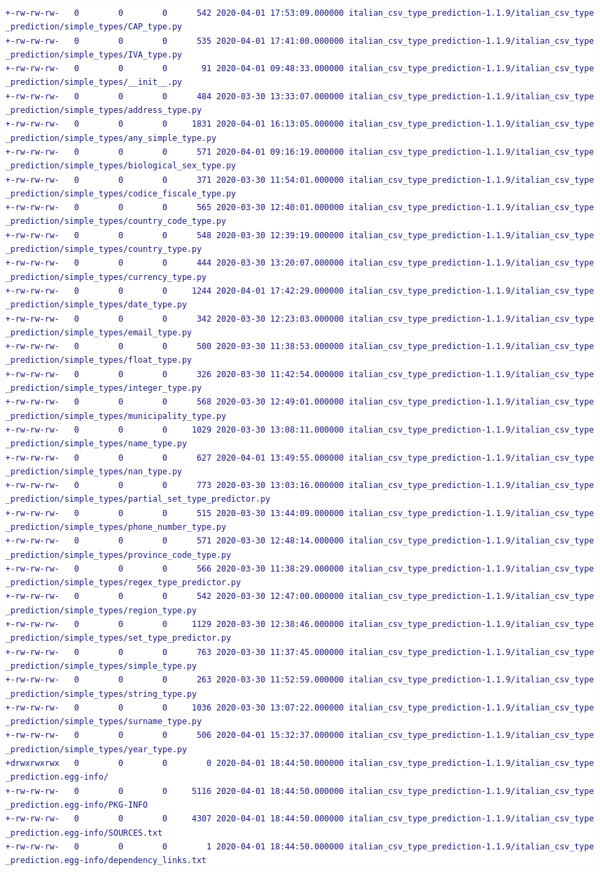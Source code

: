 ```diff
+-rw-rw-rw-   0        0        0      542 2020-04-01 17:53:09.000000 italian_csv_type_prediction-1.1.9/italian_csv_type_prediction/simple_types/CAP_type.py
+-rw-rw-rw-   0        0        0      535 2020-04-01 17:41:00.000000 italian_csv_type_prediction-1.1.9/italian_csv_type_prediction/simple_types/IVA_type.py
+-rw-rw-rw-   0        0        0       91 2020-04-01 09:48:33.000000 italian_csv_type_prediction-1.1.9/italian_csv_type_prediction/simple_types/__init__.py
+-rw-rw-rw-   0        0        0      484 2020-03-30 13:33:07.000000 italian_csv_type_prediction-1.1.9/italian_csv_type_prediction/simple_types/address_type.py
+-rw-rw-rw-   0        0        0     1831 2020-04-01 16:13:05.000000 italian_csv_type_prediction-1.1.9/italian_csv_type_prediction/simple_types/any_simple_type.py
+-rw-rw-rw-   0        0        0      571 2020-04-01 09:16:19.000000 italian_csv_type_prediction-1.1.9/italian_csv_type_prediction/simple_types/biological_sex_type.py
+-rw-rw-rw-   0        0        0      371 2020-03-30 11:54:01.000000 italian_csv_type_prediction-1.1.9/italian_csv_type_prediction/simple_types/codice_fiscale_type.py
+-rw-rw-rw-   0        0        0      565 2020-03-30 12:40:01.000000 italian_csv_type_prediction-1.1.9/italian_csv_type_prediction/simple_types/country_code_type.py
+-rw-rw-rw-   0        0        0      548 2020-03-30 12:39:19.000000 italian_csv_type_prediction-1.1.9/italian_csv_type_prediction/simple_types/country_type.py
+-rw-rw-rw-   0        0        0      444 2020-03-30 13:20:07.000000 italian_csv_type_prediction-1.1.9/italian_csv_type_prediction/simple_types/currency_type.py
+-rw-rw-rw-   0        0        0     1244 2020-04-01 17:42:29.000000 italian_csv_type_prediction-1.1.9/italian_csv_type_prediction/simple_types/date_type.py
+-rw-rw-rw-   0        0        0      342 2020-03-30 12:23:03.000000 italian_csv_type_prediction-1.1.9/italian_csv_type_prediction/simple_types/email_type.py
+-rw-rw-rw-   0        0        0      500 2020-03-30 11:38:53.000000 italian_csv_type_prediction-1.1.9/italian_csv_type_prediction/simple_types/float_type.py
+-rw-rw-rw-   0        0        0      326 2020-03-30 11:42:54.000000 italian_csv_type_prediction-1.1.9/italian_csv_type_prediction/simple_types/integer_type.py
+-rw-rw-rw-   0        0        0      568 2020-03-30 12:49:01.000000 italian_csv_type_prediction-1.1.9/italian_csv_type_prediction/simple_types/municipality_type.py
+-rw-rw-rw-   0        0        0     1029 2020-03-30 13:08:11.000000 italian_csv_type_prediction-1.1.9/italian_csv_type_prediction/simple_types/name_type.py
+-rw-rw-rw-   0        0        0      627 2020-04-01 13:49:55.000000 italian_csv_type_prediction-1.1.9/italian_csv_type_prediction/simple_types/nan_type.py
+-rw-rw-rw-   0        0        0      773 2020-03-30 13:03:16.000000 italian_csv_type_prediction-1.1.9/italian_csv_type_prediction/simple_types/partial_set_type_predictor.py
+-rw-rw-rw-   0        0        0      515 2020-03-30 13:44:09.000000 italian_csv_type_prediction-1.1.9/italian_csv_type_prediction/simple_types/phone_number_type.py
+-rw-rw-rw-   0        0        0      571 2020-03-30 12:48:14.000000 italian_csv_type_prediction-1.1.9/italian_csv_type_prediction/simple_types/province_code_type.py
+-rw-rw-rw-   0        0        0      566 2020-03-30 11:38:29.000000 italian_csv_type_prediction-1.1.9/italian_csv_type_prediction/simple_types/regex_type_predictor.py
+-rw-rw-rw-   0        0        0      542 2020-03-30 12:47:00.000000 italian_csv_type_prediction-1.1.9/italian_csv_type_prediction/simple_types/region_type.py
+-rw-rw-rw-   0        0        0     1129 2020-03-30 12:38:46.000000 italian_csv_type_prediction-1.1.9/italian_csv_type_prediction/simple_types/set_type_predictor.py
+-rw-rw-rw-   0        0        0      763 2020-03-30 11:37:45.000000 italian_csv_type_prediction-1.1.9/italian_csv_type_prediction/simple_types/simple_type.py
+-rw-rw-rw-   0        0        0      263 2020-03-30 11:52:59.000000 italian_csv_type_prediction-1.1.9/italian_csv_type_prediction/simple_types/string_type.py
+-rw-rw-rw-   0        0        0     1036 2020-03-30 13:07:22.000000 italian_csv_type_prediction-1.1.9/italian_csv_type_prediction/simple_types/surname_type.py
+-rw-rw-rw-   0        0        0      506 2020-04-01 15:32:37.000000 italian_csv_type_prediction-1.1.9/italian_csv_type_prediction/simple_types/year_type.py
+drwxrwxrwx   0        0        0        0 2020-04-01 18:44:50.000000 italian_csv_type_prediction-1.1.9/italian_csv_type_prediction.egg-info/
+-rw-rw-rw-   0        0        0     5116 2020-04-01 18:44:50.000000 italian_csv_type_prediction-1.1.9/italian_csv_type_prediction.egg-info/PKG-INFO
+-rw-rw-rw-   0        0        0     4307 2020-04-01 18:44:50.000000 italian_csv_type_prediction-1.1.9/italian_csv_type_prediction.egg-info/SOURCES.txt
+-rw-rw-rw-   0        0        0        1 2020-04-01 18:44:50.000000 italian_csv_type_prediction-1.1.9/italian_csv_type_prediction.egg-info/dependency_links.txt
```